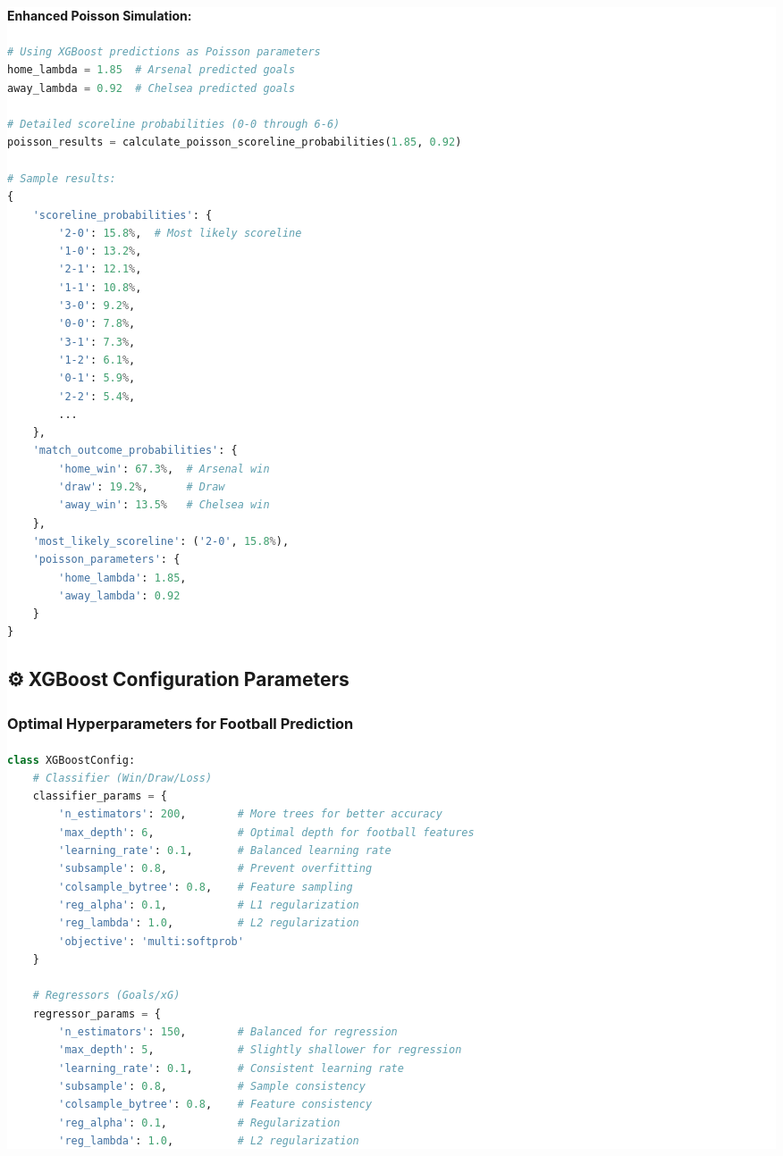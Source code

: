 #### Enhanced Poisson Simulation:
```python
# Using XGBoost predictions as Poisson parameters
home_lambda = 1.85  # Arsenal predicted goals
away_lambda = 0.92  # Chelsea predicted goals

# Detailed scoreline probabilities (0-0 through 6-6)
poisson_results = calculate_poisson_scoreline_probabilities(1.85, 0.92)

# Sample results:
{
    'scoreline_probabilities': {
        '2-0': 15.8%,  # Most likely scoreline
        '1-0': 13.2%, 
        '2-1': 12.1%,
        '1-1': 10.8%,
        '3-0': 9.2%,
        '0-0': 7.8%,
        '3-1': 7.3%,
        '1-2': 6.1%,
        '0-1': 5.9%,
        '2-2': 5.4%,
        ...
    },
    'match_outcome_probabilities': {
        'home_win': 67.3%,  # Arsenal win
        'draw': 19.2%,      # Draw
        'away_win': 13.5%   # Chelsea win
    },
    'most_likely_scoreline': ('2-0', 15.8%),
    'poisson_parameters': {
        'home_lambda': 1.85,
        'away_lambda': 0.92
    }
}
```

## ⚙️ XGBoost Configuration Parameters

### Optimal Hyperparameters for Football Prediction
```python
class XGBoostConfig:
    # Classifier (Win/Draw/Loss)
    classifier_params = {
        'n_estimators': 200,        # More trees for better accuracy
        'max_depth': 6,             # Optimal depth for football features
        'learning_rate': 0.1,       # Balanced learning rate
        'subsample': 0.8,           # Prevent overfitting
        'colsample_bytree': 0.8,    # Feature sampling
        'reg_alpha': 0.1,           # L1 regularization
        'reg_lambda': 1.0,          # L2 regularization
        'objective': 'multi:softprob'
    }
    
    # Regressors (Goals/xG)
    regressor_params = {
        'n_estimators': 150,        # Balanced for regression
        'max_depth': 5,             # Slightly shallower for regression
        'learning_rate': 0.1,       # Consistent learning rate
        'subsample': 0.8,           # Sample consistency
        'colsample_bytree': 0.8,    # Feature consistency
        'reg_alpha': 0.1,           # Regularization
        'reg_lambda': 1.0,          # L2 regularization
```